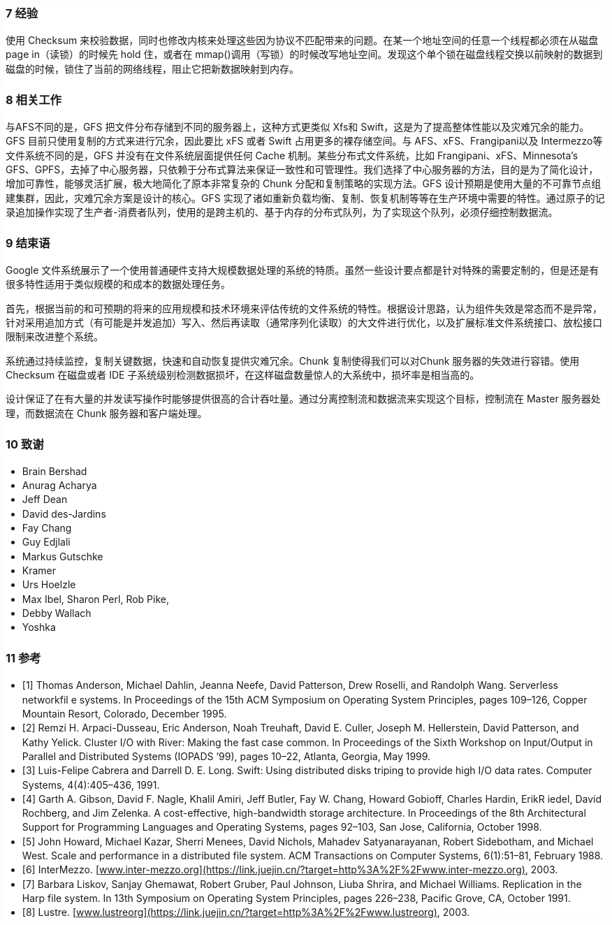 ### 7 经验

使用 Checksum 来校验数据，同时也修改内核来处理这些因为协议不匹配带来的问题。在某一个地址空间的任意一个线程都必须在从磁盘 page in（读锁）的时候先 hold 住，或者在 mmap()调用（写锁）的时候改写地址空间。发现这个单个锁在磁盘线程交换以前映射的数据到磁盘的时候，锁住了当前的网络线程，阻止它把新数据映射到内存。

### 8 相关工作

与AFS不同的是，GFS 把文件分布存储到不同的服务器上，这种方式更类似 Xfs和 Swift，这是为了提高整体性能以及灾难冗余的能力。GFS 目前只使用复制的方式来进行冗余，因此要比 xFS 或者 Swift 占用更多的裸存储空间。与 AFS、xFS、Frangipani以及 Intermezzo等文件系统不同的是，GFS 并没有在文件系统层面提供任何 Cache 机制。某些分布式文件系统，比如 Frangipani、xFS、Minnesota’s GFS、GPFS，去掉了中心服务器，只依赖于分布式算法来保证一致性和可管理性。我们选择了中心服务器的方法，目的是为了简化设计，增加可靠性，能够灵活扩展，极大地简化了原本非常复杂的 Chunk 分配和复制策略的实现方法。GFS 设计预期是使用大量的不可靠节点组建集群，因此，灾难冗余方案是设计的核心。GFS 实现了诸如重新负载均衡、复制、恢复机制等等在生产环境中需要的特性。通过原子的记录追加操作实现了生产者-消费者队列，使用的是跨主机的、基于内存的分布式队列，为了实现这个队列，必须仔细控制数据流。

### 9 结束语

Google 文件系统展示了一个使用普通硬件支持大规模数据处理的系统的特质。虽然一些设计要点都是针对特殊的需要定制的，但是还是有很多特性适用于类似规模的和成本的数据处理任务。

首先，根据当前的和可预期的将来的应用规模和技术环境来评估传统的文件系统的特性。根据设计思路，认为组件失效是常态而不是异常，针对采用追加方式（有可能是并发追加）写入、然后再读取（通常序列化读取）的大文件进行优化，以及扩展标准文件系统接口、放松接口限制来改进整个系统。

系统通过持续监控，复制关键数据，快速和自动恢复提供灾难冗余。Chunk 复制使得我们可以对Chunk 服务器的失效进行容错。使用 Checksum 在磁盘或者 IDE 子系统级别检测数据损坏，在这样磁盘数量惊人的大系统中，损坏率是相当高的。

设计保证了在有大量的并发读写操作时能够提供很高的合计吞吐量。通过分离控制流和数据流来实现这个目标，控制流在 Master 服务器处理，而数据流在 Chunk 服务器和客户端处理。

### 10 致谢

- Brain Bershad
- Anurag Acharya
- Jeff Dean
- David des-Jardins
- Fay Chang
- Guy Edjlali
- Markus Gutschke
- Kramer
- Urs Hoelzle
- Max Ibel, Sharon Perl, Rob Pike,
- Debby Wallach
- Yoshka

### 11 参考

- [1] Thomas Anderson, Michael Dahlin, Jeanna Neefe, David Patterson, Drew Roselli, and Randolph Wang. Serverless networkfil e systems. In Proceedings of the 15th ACM Symposium on Operating System Principles, pages 109–126, Copper Mountain Resort, Colorado, December 1995.
- [2] Remzi H. Arpaci-Dusseau, Eric Anderson, Noah Treuhaft, David E. Culler, Joseph M. Hellerstein, David Patterson, and Kathy Yelick. Cluster I/O with River: Making the fast case common. In Proceedings of the Sixth Workshop on Input/Output in Parallel and Distributed Systems (IOPADS ’99), pages 10–22, Atlanta, Georgia, May 1999.
- [3] Luis-Felipe Cabrera and Darrell D. E. Long. Swift: Using distributed disks triping to provide high I/O data rates. Computer Systems, 4(4):405–436, 1991.
- [4] Garth A. Gibson, David F. Nagle, Khalil Amiri, Jeff Butler, Fay W. Chang, Howard Gobioff, Charles Hardin, ErikR iedel, David Rochberg, and Jim Zelenka. A cost-effective, high-bandwidth storage architecture. In Proceedings of the 8th Architectural Support for Programming Languages and Operating Systems, pages 92–103, San Jose, California, October 1998.
- [5] John Howard, Michael Kazar, Sherri Menees, David Nichols, Mahadev Satyanarayanan, Robert Sidebotham, and Michael West. Scale and performance in a distributed file system. ACM Transactions on Computer Systems, 6(1):51–81, February 1988.
- [6] InterMezzo. [www.inter-mezzo.org](https://link.juejin.cn/?target=http%3A%2F%2Fwww.inter-mezzo.org), 2003.
- [7] Barbara Liskov, Sanjay Ghemawat, Robert Gruber, Paul Johnson, Liuba Shrira, and Michael Williams. Replication in the Harp file system. In 13th Symposium on Operating System Principles, pages 226–238, Pacific Grove, CA, October 1991.
- [8] Lustre. [www.lustreorg](https://link.juejin.cn/?target=http%3A%2F%2Fwww.lustreorg), 2003.